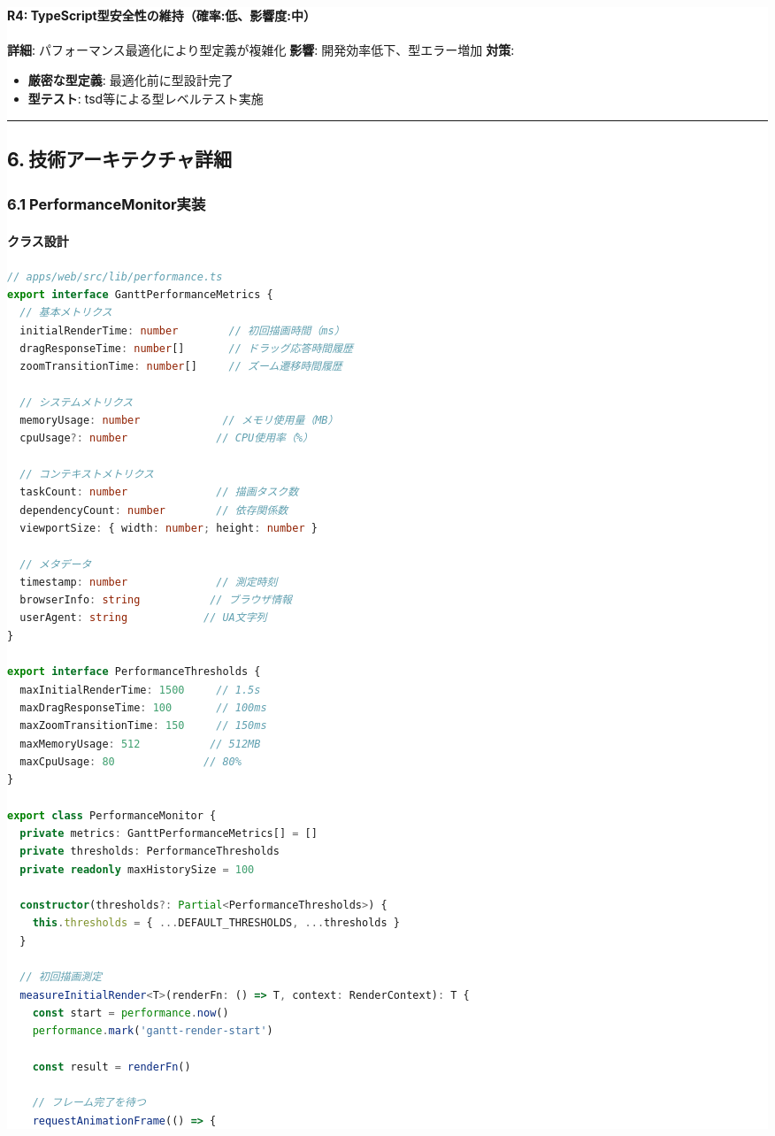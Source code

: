 #### R4: TypeScript型安全性の維持（確率:低、影響度:中）
**詳細**: パフォーマンス最適化により型定義が複雑化
**影響**: 開発効率低下、型エラー増加
**対策**:
- **厳密な型定義**: 最適化前に型設計完了
- **型テスト**: tsd等による型レベルテスト実施

---

## 6. 技術アーキテクチャ詳細

### 6.1 PerformanceMonitor実装

#### クラス設計
```typescript
// apps/web/src/lib/performance.ts
export interface GanttPerformanceMetrics {
  // 基本メトリクス
  initialRenderTime: number        // 初回描画時間（ms）
  dragResponseTime: number[]       // ドラッグ応答時間履歴
  zoomTransitionTime: number[]     // ズーム遷移時間履歴
  
  // システムメトリクス
  memoryUsage: number             // メモリ使用量（MB）
  cpuUsage?: number              // CPU使用率（%）
  
  // コンテキストメトリクス
  taskCount: number              // 描画タスク数
  dependencyCount: number        // 依存関係数
  viewportSize: { width: number; height: number }
  
  // メタデータ
  timestamp: number              // 測定時刻
  browserInfo: string           // ブラウザ情報
  userAgent: string            // UA文字列
}

export interface PerformanceThresholds {
  maxInitialRenderTime: 1500     // 1.5s
  maxDragResponseTime: 100       // 100ms
  maxZoomTransitionTime: 150     // 150ms
  maxMemoryUsage: 512           // 512MB
  maxCpuUsage: 80              // 80%
}

export class PerformanceMonitor {
  private metrics: GanttPerformanceMetrics[] = []
  private thresholds: PerformanceThresholds
  private readonly maxHistorySize = 100
  
  constructor(thresholds?: Partial<PerformanceThresholds>) {
    this.thresholds = { ...DEFAULT_THRESHOLDS, ...thresholds }
  }
  
  // 初回描画測定
  measureInitialRender<T>(renderFn: () => T, context: RenderContext): T {
    const start = performance.now()
    performance.mark('gantt-render-start')
    
    const result = renderFn()
    
    // フレーム完了を待つ
    requestAnimationFrame(() => {
```
